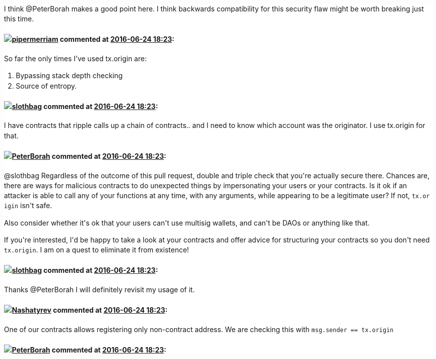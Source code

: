 I think @PeterBorah makes a good point here. I think backwards compatibility for this security flaw might be worth breaking just this time.

#### <img src="https://avatars.githubusercontent.com/u/824194?v=4" width="50">[pipermerriam](https://github.com/pipermerriam) commented at [2016-06-24 18:23](https://github.com/ethereum/solidity/issues/683#issuecomment-228502205):

So far the only times I've used tx.origin are:
1. Bypassing stack depth checking
2. Source of entropy.

#### <img src="https://avatars.githubusercontent.com/u/811824?v=4" width="50">[slothbag](https://github.com/slothbag) commented at [2016-06-24 18:23](https://github.com/ethereum/solidity/issues/683#issuecomment-228504721):

I have contracts that ripple calls up a chain of contracts.. and I need to know which account was the originator.  I use tx.origin for that.

#### <img src="https://avatars.githubusercontent.com/u/2374327?v=4" width="50">[PeterBorah](https://github.com/PeterBorah) commented at [2016-06-24 18:23](https://github.com/ethereum/solidity/issues/683#issuecomment-228505969):

@slothbag Regardless of the outcome of this pull request, double and triple check that you're actually secure there. Chances are, there are ways for malicious contracts to do unexpected things by impersonating your users or your contracts. Is it ok if an attacker is able to call any of your functions at any time, with any arguments, while appearing to be a legitimate user? If not, `tx.origin` isn't safe.

Also consider whether it's ok that your users can't use multisig wallets, and can't be DAOs or anything like that.

If you're interested, I'd be happy to take a look at your contracts and offer advice for structuring your contracts so you don't need `tx.origin`. I am on a quest to eliminate it from existence!

#### <img src="https://avatars.githubusercontent.com/u/811824?v=4" width="50">[slothbag](https://github.com/slothbag) commented at [2016-06-24 18:23](https://github.com/ethereum/solidity/issues/683#issuecomment-228508062):

Thanks @PeterBorah I will definitely revisit my usage of it.

#### <img src="https://avatars.githubusercontent.com/u/8173857?u=503f011ee1dec5bd08020b56fca345e803e69d09&v=4" width="50">[Nashatyrev](https://github.com/Nashatyrev) commented at [2016-06-24 18:23](https://github.com/ethereum/solidity/issues/683#issuecomment-234079050):

One of our contracts allows registering only non-contract address. We are checking this with `msg.sender == tx.origin`

#### <img src="https://avatars.githubusercontent.com/u/2374327?v=4" width="50">[PeterBorah](https://github.com/PeterBorah) commented at [2016-06-24 18:23](https://github.com/ethereum/solidity/issues/683#issuecomment-234099863):
